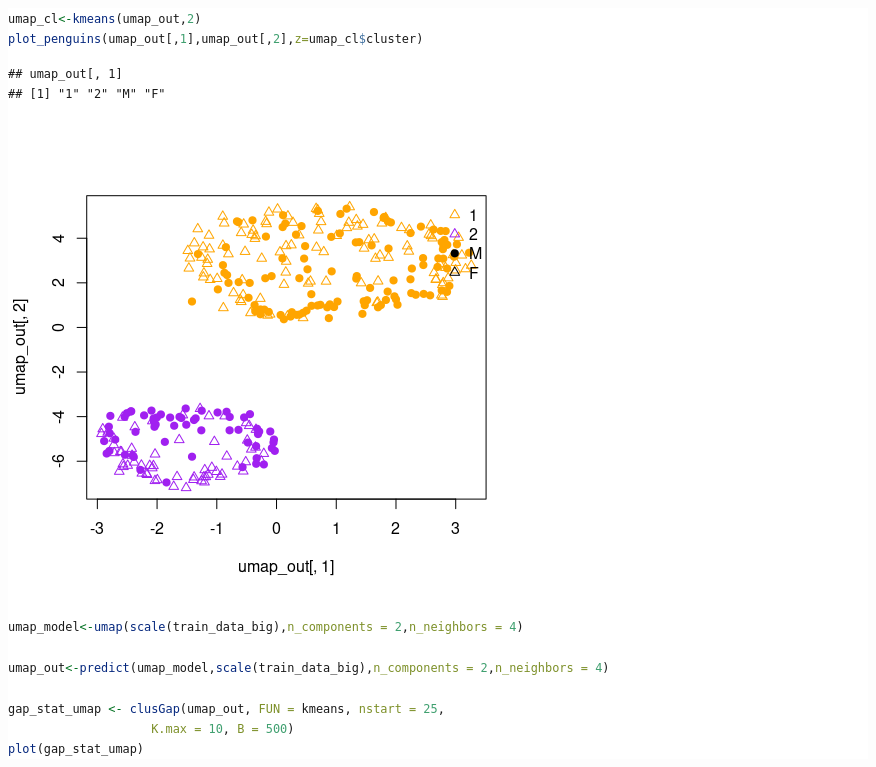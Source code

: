 ``` r
umap_cl<-kmeans(umap_out,2)
plot_penguins(umap_out[,1],umap_out[,2],z=umap_cl$cluster)
```

    ## umap_out[, 1]
    ## [1] "1" "2" "M" "F"

![](Unsupervised_files/figure-gfm/unnamed-chunk-31-2.png)

``` r
umap_model<-umap(scale(train_data_big),n_components = 2,n_neighbors = 4)

umap_out<-predict(umap_model,scale(train_data_big),n_components = 2,n_neighbors = 4)

gap_stat_umap <- clusGap(umap_out, FUN = kmeans, nstart = 25,
                    K.max = 10, B = 500)
plot(gap_stat_umap)
```
